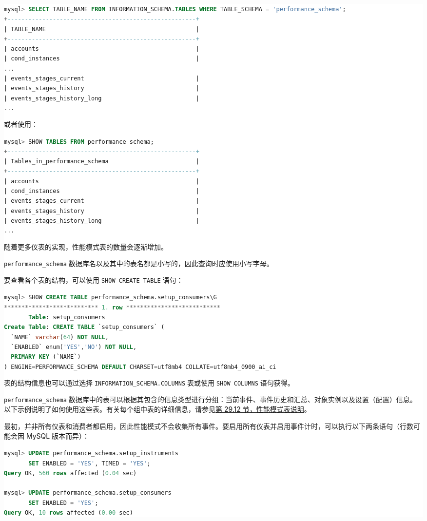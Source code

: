 ```sql
mysql> SELECT TABLE_NAME FROM INFORMATION_SCHEMA.TABLES WHERE TABLE_SCHEMA = 'performance_schema';
+------------------------------------------------------+
| TABLE_NAME                                           |
+------------------------------------------------------+
| accounts                                             |
| cond_instances                                       |
...
| events_stages_current                                |
| events_stages_history                                |
| events_stages_history_long                           |
...
```

或者使用：

```sql
mysql> SHOW TABLES FROM performance_schema;
+------------------------------------------------------+
| Tables_in_performance_schema                         |
+------------------------------------------------------+
| accounts                                             |
| cond_instances                                       |
| events_stages_current                                |
| events_stages_history                                |
| events_stages_history_long                           |
...
```

随着更多仪表的实现，性能模式表的数量会逐渐增加。

`performance_schema` 数据库名以及其中的表名都是小写的，因此查询时应使用小写字母。

要查看各个表的结构，可以使用 `SHOW CREATE TABLE` 语句：

```sql
mysql> SHOW CREATE TABLE performance_schema.setup_consumers\G
*************************** 1. row ***************************
       Table: setup_consumers
Create Table: CREATE TABLE `setup_consumers` (
  `NAME` varchar(64) NOT NULL,
  `ENABLED` enum('YES','NO') NOT NULL,
  PRIMARY KEY (`NAME`)
) ENGINE=PERFORMANCE_SCHEMA DEFAULT CHARSET=utf8mb4 COLLATE=utf8mb4_0900_ai_ci
```

表的结构信息也可以通过选择 `INFORMATION_SCHEMA.COLUMNS` 表或使用 `SHOW COLUMNS` 语句获得。

`performance_schema` 数据库中的表可以根据其包含的信息类型进行分组：当前事件、事件历史和汇总、对象实例以及设置（配置）信息。以下示例说明了如何使用这些表。有关每个组中表的详细信息，请参见[第 29.12 节，性能模式表说明](#performance-schema-table-descriptions)。

最初，并非所有仪表和消费者都启用，因此性能模式不会收集所有事件。要启用所有仪表并启用事件计时，可以执行以下两条语句（行数可能会因 MySQL 版本而异）：

```sql
mysql> UPDATE performance_schema.setup_instruments
       SET ENABLED = 'YES', TIMED = 'YES';
Query OK, 560 rows affected (0.04 sec)

mysql> UPDATE performance_schema.setup_consumers
       SET ENABLED = 'YES';
Query OK, 10 rows affected (0.00 sec)
```
